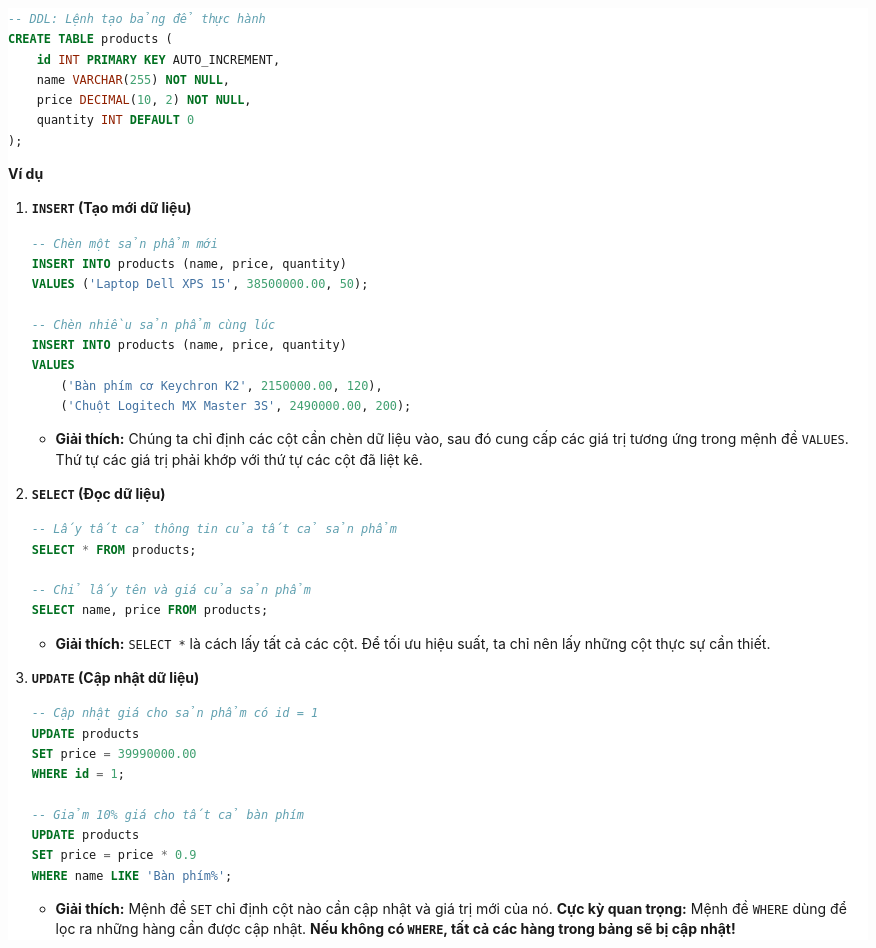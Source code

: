 ```sql
-- DDL: Lệnh tạo bảng để thực hành
CREATE TABLE products (
    id INT PRIMARY KEY AUTO_INCREMENT,
    name VARCHAR(255) NOT NULL,
    price DECIMAL(10, 2) NOT NULL,
    quantity INT DEFAULT 0
);
```

**Ví dụ**

1.  **`INSERT` (Tạo mới dữ liệu)**

    ```sql
    -- Chèn một sản phẩm mới
    INSERT INTO products (name, price, quantity)
    VALUES ('Laptop Dell XPS 15', 38500000.00, 50);

    -- Chèn nhiều sản phẩm cùng lúc
    INSERT INTO products (name, price, quantity)
    VALUES
        ('Bàn phím cơ Keychron K2', 2150000.00, 120),
        ('Chuột Logitech MX Master 3S', 2490000.00, 200);
    ```
    *   **Giải thích:** Chúng ta chỉ định các cột cần chèn dữ liệu vào, sau đó cung cấp các giá trị tương ứng trong mệnh đề `VALUES`. Thứ tự các giá trị phải khớp với thứ tự các cột đã liệt kê.

2.  **`SELECT` (Đọc dữ liệu)**

    ```sql
    -- Lấy tất cả thông tin của tất cả sản phẩm
    SELECT * FROM products;

    -- Chỉ lấy tên và giá của sản phẩm
    SELECT name, price FROM products;
    ```
    *   **Giải thích:** `SELECT *` là cách lấy tất cả các cột. Để tối ưu hiệu suất, ta chỉ nên lấy những cột thực sự cần thiết.

3.  **`UPDATE` (Cập nhật dữ liệu)**

    ```sql
    -- Cập nhật giá cho sản phẩm có id = 1
    UPDATE products
    SET price = 39990000.00
    WHERE id = 1;

    -- Giảm 10% giá cho tất cả bàn phím
    UPDATE products
    SET price = price * 0.9
    WHERE name LIKE 'Bàn phím%';
    ```
    *   **Giải thích:** Mệnh đề `SET` chỉ định cột nào cần cập nhật và giá trị mới của nó. **Cực kỳ quan trọng:** Mệnh đề `WHERE` dùng để lọc ra những hàng cần được cập nhật. **Nếu không có `WHERE`, tất cả các hàng trong bảng sẽ bị cập nhật!**
